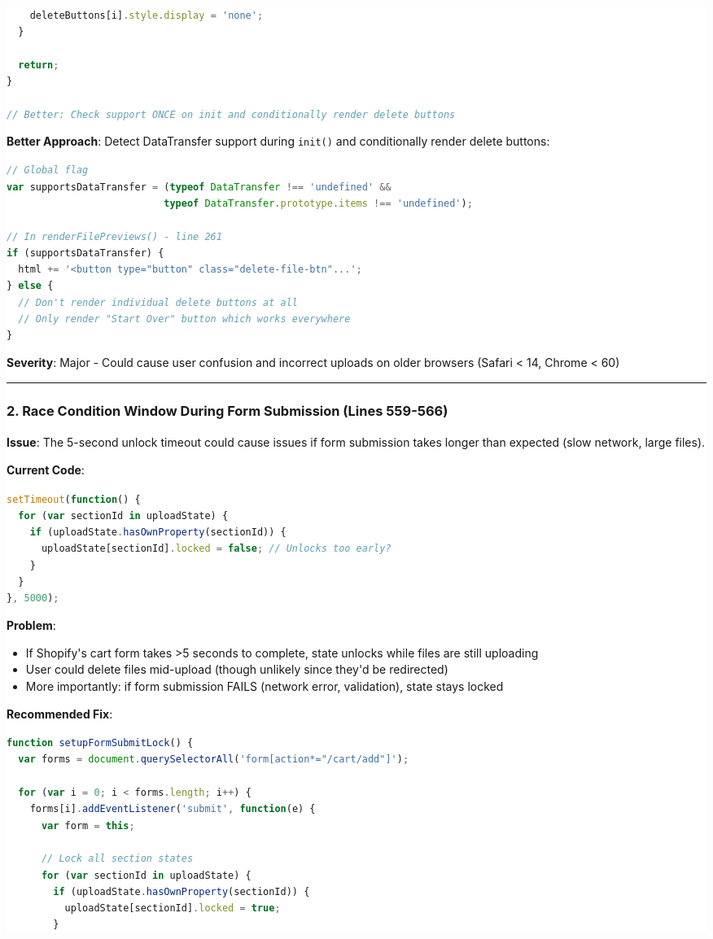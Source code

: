 ```javascript
    deleteButtons[i].style.display = 'none';
  }

  return;
}

// Better: Check support ONCE on init and conditionally render delete buttons
```

**Better Approach**: Detect DataTransfer support during `init()` and conditionally render delete buttons:
```javascript
// Global flag
var supportsDataTransfer = (typeof DataTransfer !== 'undefined' &&
                           typeof DataTransfer.prototype.items !== 'undefined');

// In renderFilePreviews() - line 261
if (supportsDataTransfer) {
  html += '<button type="button" class="delete-file-btn"...';
} else {
  // Don't render individual delete buttons at all
  // Only render "Start Over" button which works everywhere
}
```

**Severity**: Major - Could cause user confusion and incorrect uploads on older browsers (Safari < 14, Chrome < 60)

---

### 2. Race Condition Window During Form Submission (Lines 559-566)

**Issue**: The 5-second unlock timeout could cause issues if form submission takes longer than expected (slow network, large files).

**Current Code**:
```javascript
setTimeout(function() {
  for (var sectionId in uploadState) {
    if (uploadState.hasOwnProperty(sectionId)) {
      uploadState[sectionId].locked = false; // Unlocks too early?
    }
  }
}, 5000);
```

**Problem**:
- If Shopify's cart form takes >5 seconds to complete, state unlocks while files are still uploading
- User could delete files mid-upload (though unlikely since they'd be redirected)
- More importantly: if form submission FAILS (network error, validation), state stays locked

**Recommended Fix**:
```javascript
function setupFormSubmitLock() {
  var forms = document.querySelectorAll('form[action*="/cart/add"]');

  for (var i = 0; i < forms.length; i++) {
    forms[i].addEventListener('submit', function(e) {
      var form = this;

      // Lock all section states
      for (var sectionId in uploadState) {
        if (uploadState.hasOwnProperty(sectionId)) {
          uploadState[sectionId].locked = true;
        }
```